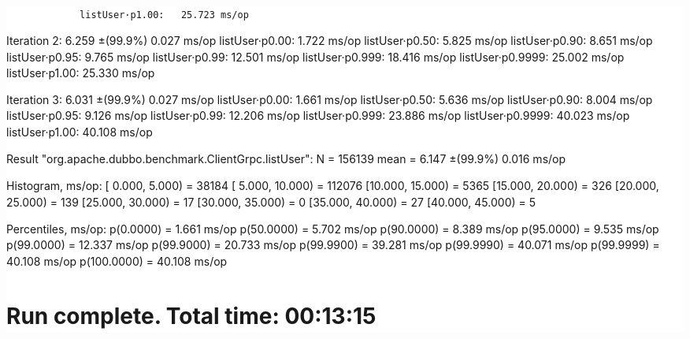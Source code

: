                  listUser·p1.00:   25.723 ms/op

Iteration   2: 6.259 ±(99.9%) 0.027 ms/op
                 listUser·p0.00:   1.722 ms/op
                 listUser·p0.50:   5.825 ms/op
                 listUser·p0.90:   8.651 ms/op
                 listUser·p0.95:   9.765 ms/op
                 listUser·p0.99:   12.501 ms/op
                 listUser·p0.999:  18.416 ms/op
                 listUser·p0.9999: 25.002 ms/op
                 listUser·p1.00:   25.330 ms/op

Iteration   3: 6.031 ±(99.9%) 0.027 ms/op
                 listUser·p0.00:   1.661 ms/op
                 listUser·p0.50:   5.636 ms/op
                 listUser·p0.90:   8.004 ms/op
                 listUser·p0.95:   9.126 ms/op
                 listUser·p0.99:   12.206 ms/op
                 listUser·p0.999:  23.886 ms/op
                 listUser·p0.9999: 40.023 ms/op
                 listUser·p1.00:   40.108 ms/op



Result "org.apache.dubbo.benchmark.ClientGrpc.listUser":
  N = 156139
  mean =      6.147 ±(99.9%) 0.016 ms/op

  Histogram, ms/op:
    [ 0.000,  5.000) = 38184 
    [ 5.000, 10.000) = 112076 
    [10.000, 15.000) = 5365 
    [15.000, 20.000) = 326 
    [20.000, 25.000) = 139 
    [25.000, 30.000) = 17 
    [30.000, 35.000) = 0 
    [35.000, 40.000) = 27 
    [40.000, 45.000) = 5 

  Percentiles, ms/op:
      p(0.0000) =      1.661 ms/op
     p(50.0000) =      5.702 ms/op
     p(90.0000) =      8.389 ms/op
     p(95.0000) =      9.535 ms/op
     p(99.0000) =     12.337 ms/op
     p(99.9000) =     20.733 ms/op
     p(99.9900) =     39.281 ms/op
     p(99.9990) =     40.071 ms/op
     p(99.9999) =     40.108 ms/op
    p(100.0000) =     40.108 ms/op


# Run complete. Total time: 00:13:15
